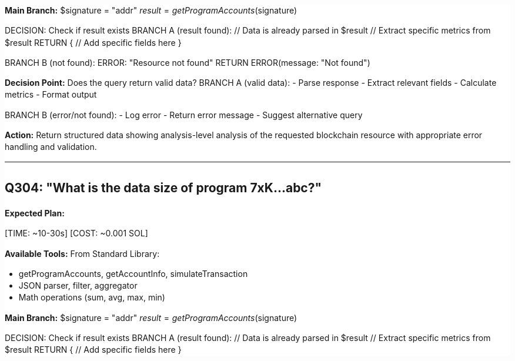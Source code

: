 **Main Branch:**
$signature = "addr"
$result = getProgramAccounts($signature)

DECISION: Check if result exists
  BRANCH A (result found):
    // Data is already parsed in $result
    // Extract specific metrics from $result
    RETURN {
  // Add specific fields here
}

  BRANCH B (not found):
    ERROR: "Resource not found"
    RETURN ERROR(message: "Not found")


**Decision Point:** Does the query return valid data?
  BRANCH A (valid data):
    - Parse response
    - Extract relevant fields
    - Calculate metrics
    - Format output

  BRANCH B (error/not found):
    - Log error
    - Return error message
    - Suggest alternative query

**Action:**
Return structured data showing analysis-level analysis of the requested blockchain resource with appropriate error handling and validation.

---

## Q304: "What is the data size of program 7xK...abc?"

**Expected Plan:**

[TIME: ~10-30s] [COST: ~0.001 SOL]

**Available Tools:**
From Standard Library:
  - getProgramAccounts, getAccountInfo, simulateTransaction
  - JSON parser, filter, aggregator
  - Math operations (sum, avg, max, min)

**Main Branch:**
$signature = "addr"
$result = getProgramAccounts($signature)

DECISION: Check if result exists
  BRANCH A (result found):
    // Data is already parsed in $result
    // Extract specific metrics from $result
    RETURN {
  // Add specific fields here
}
